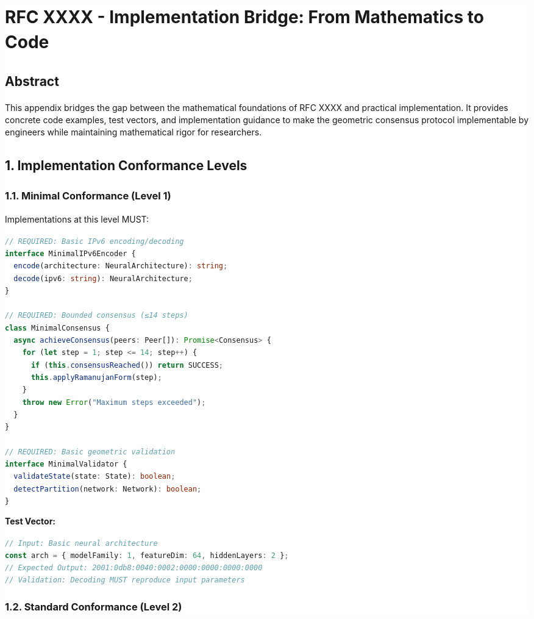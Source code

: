 # RFC XXXX - Implementation Bridge: From Mathematics to Code

## Abstract

This appendix bridges the gap between the mathematical foundations of RFC XXXX and practical implementation. It provides concrete code examples, test vectors, and implementation guidance to make the geometric consensus protocol implementable by engineers while maintaining mathematical rigor for researchers.

## 1. Implementation Conformance Levels

### 1.1. Minimal Conformance (Level 1)

Implementations at this level MUST:

```typescript
// REQUIRED: Basic IPv6 encoding/decoding
interface MinimalIPv6Encoder {
  encode(architecture: NeuralArchitecture): string;
  decode(ipv6: string): NeuralArchitecture;
}

// REQUIRED: Bounded consensus (≤14 steps)
class MinimalConsensus {
  async achieveConsensus(peers: Peer[]): Promise<Consensus> {
    for (let step = 1; step <= 14; step++) {
      if (this.consensusReached()) return SUCCESS;
      this.applyRamanujanForm(step);
    }
    throw new Error("Maximum steps exceeded");
  }
}

// REQUIRED: Basic geometric validation
interface MinimalValidator {
  validateState(state: State): boolean;
  detectPartition(network: Network): boolean;
}
```

**Test Vector:**
```typescript
// Input: Basic neural architecture
const arch = { modelFamily: 1, featureDim: 64, hiddenLayers: 2 };
// Expected Output: 2001:0db8:0040:0002:0000:0000:0000:0000
// Validation: Decoding MUST reproduce input parameters
```

### 1.2. Standard Conformance (Level 2)
